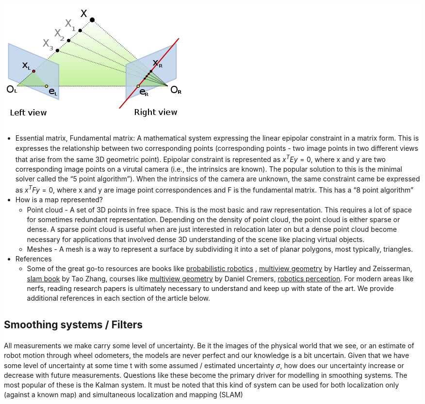 ![Epipolar Geometry](images/372px-Epipolar_geometry.svg.png)

- Essential matrix, Fundamental matrix: A mathematical system expressing the linear epipolar constraint in a matrix form. This is expresses the relationship between two corresponding points (corresponding points - two image points in two different views that arise from the same 3D geometric point). Epipolar constraint is represented as $x^{T}Ey=0$, where x and y are two corresponding image points on a  virutal camera (i.e., the intrinsics are known). The popular solution to this is the minimal solver called the “5 point algorithm”). When the intrinsics of the camera are unknown, the same constraint came be expressed as $x^{T}Fy=0$, where x and y are image point correspondences and F is the fundamental matrix. This has a “8 point algorithm”
- How is a map represented?
    - Point cloud - A set of 3D points in free space. This is the most basic and raw representation. This requires a lot of space for sometimes redundant representation. Depending on the density of point cloud, the point cloud is either sparse or dense. A sparse point cloud is useful when are just interested in relocation later on but a dense point cloud become necessary for applications that involved dense 3D understanding of the scene like placing virtual objects.
    - Meshes - A mesh is a way to represent a surface by subdividing it into a set of planar polygons, most typically, triangles.
- References
    - Some of the great go-to resources are books like [probabilistic robotics](https://docs.ufpr.br/~danielsantos/ProbabilisticRobotics.pdf) , [multiview geometry](http://www.r-5.org/files/books/computers/algo-list/image-processing/vision/Richard_Hartley_Andrew_Zisserman-Multiple_View_Geometry_in_Computer_Vision-EN.pdf) by Hartley and Zeisserman, [slam book](https://github.com/gaoxiang12/slambook-en/blob/master/slambook-en.pdf) by Tao Zhang, courses like [multiview geometry](https://www.youtube.com/playlist?list=PLTBdjV_4f-EJn6udZ34tht9EVIW7lbeo4) by Daniel Cremers, [robotics perception](https://www.coursera.org/learn/robotics-perception). For modern areas like nerfs, reading research papers is ultimately necessary to understand and keep up with state of the art. We provide additional references in each section of the article below.

## Smoothing systems / Filters
    
All measurements we make carry some level of uncertainty. Be it the images of the physical world that we see, or an estimate of robot motion through wheel odometers, the models are never perfect and our knowledge is a bit uncertain. Given that we have some level of uncertainty at some time t with some assumed / estimated uncertainty $\sigma$, how does our uncertainty increase or decrease with future measurements. Questions like these become the primary driver for modelling in smoothing systems. The most popular of these is the Kalman system. It must be noted that this kind of system can be used for both localization only (against a known map) and simultaneous localization and mapping (SLAM)
